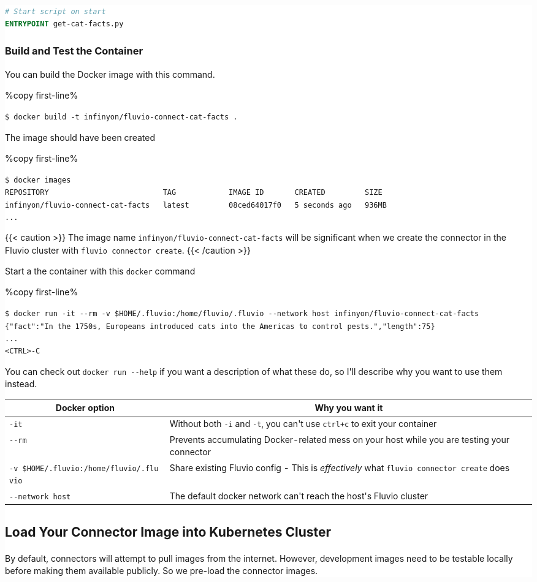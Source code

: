 ```Dockerfile
# Start script on start
ENTRYPOINT get-cat-facts.py
```

### Build and Test the Container
You can build the Docker image with this command.

%copy first-line%
```shell
$ docker build -t infinyon/fluvio-connect-cat-facts .
```

The image should have been created

%copy first-line%
```shell
$ docker images
REPOSITORY                          TAG            IMAGE ID       CREATED         SIZE
infinyon/fluvio-connect-cat-facts   latest         08ced64017f0   5 seconds ago   936MB
...
```

{{< caution >}}
The image name `infinyon/fluvio-connect-cat-facts` will be significant when we create the connector in the Fluvio cluster with `fluvio connector create`.
{{< /caution >}}


Start a the container with this `docker` command

%copy first-line%
```shell
$ docker run -it --rm -v $HOME/.fluvio:/home/fluvio/.fluvio --network host infinyon/fluvio-connect-cat-facts
{"fact":"In the 1750s, Europeans introduced cats into the Americas to control pests.","length":75}
...
<CTRL>-C
```

You can check out `docker run --help` if you want a description of what these do, so I'll describe why you want to use them instead.

| Docker option                           | Why you want it                                                                             |
|-----------------------------------------|---------------------------------------------------------------------------------------------|
| `-it`                                   | Without both `-i` and `-t`, you can't use `ctrl+c` to exit your container                   |
| `--rm`                                  | Prevents accumulating Docker-related mess on your host while you are testing your connector |
| `-v $HOME/.fluvio:/home/fluvio/.fluvio` | Share existing Fluvio config - This is *effectively* what `fluvio connector create` does    |
| `--network host`                        | The default docker network can't reach the host's Fluvio cluster                            |

## Load Your Connector Image into Kubernetes Cluster

By default, connectors will attempt to pull images from the internet. However, development images need to be testable locally before making them available publicly. So we pre-load the connector images.
